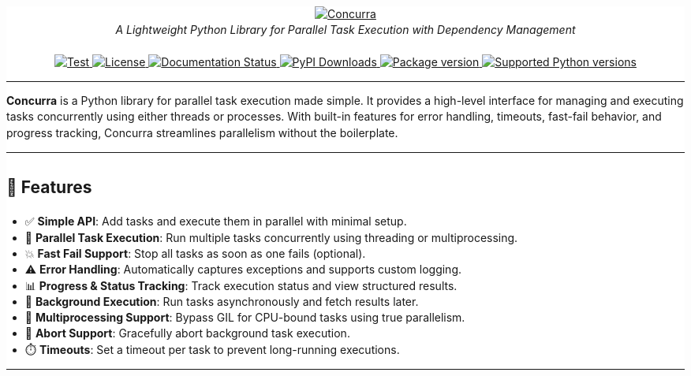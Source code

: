<div align="center">
  <a href="https://pypi.org/project/concurra/">
    <img src="https://github.com/Concurra/concurra/blob/main/docs/concurra_logo.png?raw=true" alt="Concurra" width="300">
  </a>
  <div>
    <em>A Lightweight Python Library for Parallel Task Execution with Dependency Management</em>
    <br>
    <br>
  </div>

  
  <a href="https://github.com/Concurra/concurra/actions/workflows/python-tests.yml" target="_blank">
    <img src="https://github.com/Concurra/concurra/actions/workflows/python-tests.yml/badge.svg?event=push&branch=main" alt="Test">
  </a>
  <a href="https://github.com/Concurra/concurra/blob/main/LICENSE" target="_blank">
    <img src="https://img.shields.io/github/license/Concurra/concurra.svg" alt="License">
  </a>
  <a href="https://concurra.readthedocs.io/en/latest/" target="_blank">
    <img src="https://readthedocs.org/projects/concurra/badge/?version=latest" alt="Documentation Status">
  </a>
  <a href="https://pepy.tech/projects/concurra" target="_blank">
    <img src="https://static.pepy.tech/badge/concurra" alt="PyPI Downloads">
  </a>
  <a href="https://pypi.org/project/concurra" target="_blank">
    <img src="https://img.shields.io/pypi/v/concurra?color=%2334D058&label=pypi%20package" alt="Package version">
  </a>
  <a href="https://pypi.org/project/concurra" target="_blank">
    <img src="https://img.shields.io/pypi/pyversions/concurra.svg?color=%2334D058" alt="Supported Python versions">
  </a>
</div>

---

**Concurra** is a Python library for parallel task execution made simple. It provides a high-level interface for managing and executing tasks concurrently using either threads or processes. With built-in features for error handling, timeouts, fast-fail behavior, and progress tracking, Concurra streamlines parallelism without the boilerplate.

---

## 🚀 Features

- ✅ **Simple API**: Add tasks and execute them in parallel with minimal setup.
- 🔀 **Parallel Task Execution**: Run multiple tasks concurrently using threading or multiprocessing.
- 💥 **Fast Fail Support**: Stop all tasks as soon as one fails (optional).
- ⚠️ **Error Handling**: Automatically captures exceptions and supports custom logging.
- 📊 **Progress & Status Tracking**: Track execution status and view structured results.
- 🔀 **Background Execution**: Run tasks asynchronously and fetch results later.
- 🧠 **Multiprocessing Support**: Bypass GIL for CPU-bound tasks using true parallelism.
- 🛑 **Abort Support**: Gracefully abort background task execution.
- ⏱️ **Timeouts**: Set a timeout per task to prevent long-running executions.

---